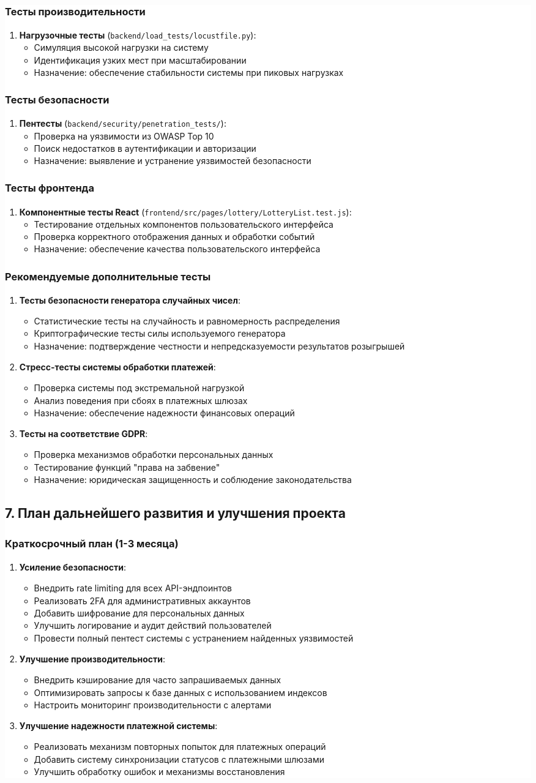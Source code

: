 ### Тесты производительности
1. **Нагрузочные тесты** (`backend/load_tests/locustfile.py`):
   - Симуляция высокой нагрузки на систему
   - Идентификация узких мест при масштабировании
   - Назначение: обеспечение стабильности системы при пиковых нагрузках

### Тесты безопасности
1. **Пентесты** (`backend/security/penetration_tests/`):
   - Проверка на уязвимости из OWASP Top 10
   - Поиск недостатков в аутентификации и авторизации
   - Назначение: выявление и устранение уязвимостей безопасности

### Тесты фронтенда
1. **Компонентные тесты React** (`frontend/src/pages/lottery/LotteryList.test.js`):
   - Тестирование отдельных компонентов пользовательского интерфейса
   - Проверка корректного отображения данных и обработки событий
   - Назначение: обеспечение качества пользовательского интерфейса

### Рекомендуемые дополнительные тесты
1. **Тесты безопасности генератора случайных чисел**:
   - Статистические тесты на случайность и равномерность распределения
   - Криптографические тесты силы используемого генератора
   - Назначение: подтверждение честности и непредсказуемости результатов розыгрышей

2. **Стресс-тесты системы обработки платежей**:
   - Проверка системы под экстремальной нагрузкой
   - Анализ поведения при сбоях в платежных шлюзах
   - Назначение: обеспечение надежности финансовых операций

3. **Тесты на соответствие GDPR**:
   - Проверка механизмов обработки персональных данных
   - Тестирование функций "права на забвение"
   - Назначение: юридическая защищенность и соблюдение законодательства

## 7. План дальнейшего развития и улучшения проекта

### Краткосрочный план (1-3 месяца)

1. **Усиление безопасности**:
   - Внедрить rate limiting для всех API-эндпоинтов
   - Реализовать 2FA для административных аккаунтов
   - Добавить шифрование для персональных данных
   - Улучшить логирование и аудит действий пользователей
   - Провести полный пентест системы с устранением найденных уязвимостей

2. **Улучшение производительности**:
   - Внедрить кэширование для часто запрашиваемых данных
   - Оптимизировать запросы к базе данных с использованием индексов
   - Настроить мониторинг производительности с алертами

3. **Улучшение надежности платежной системы**:
   - Реализовать механизм повторных попыток для платежных операций
   - Добавить систему синхронизации статусов с платежными шлюзами
   - Улучшить обработку ошибок и механизмы восстановления
